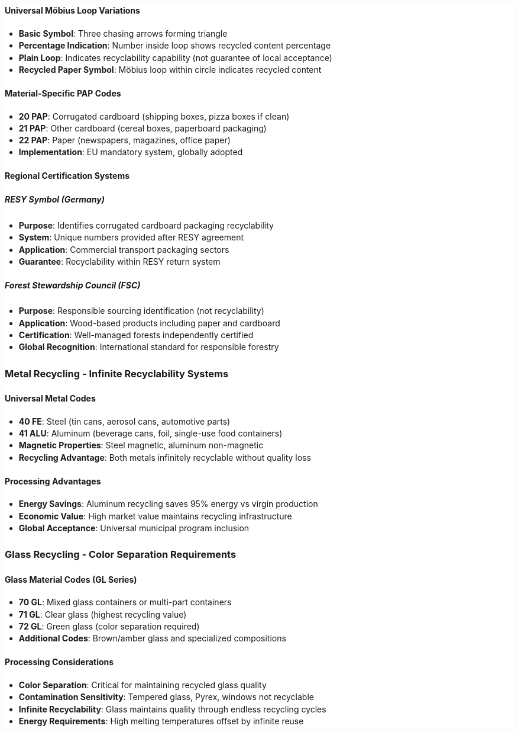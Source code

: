 #### **Universal Möbius Loop Variations**
- **Basic Symbol**: Three chasing arrows forming triangle
- **Percentage Indication**: Number inside loop shows recycled content percentage
- **Plain Loop**: Indicates recyclability capability (not guarantee of local acceptance)
- **Recycled Paper Symbol**: Möbius loop within circle indicates recycled content

#### **Material-Specific PAP Codes**
- **20 PAP**: Corrugated cardboard (shipping boxes, pizza boxes if clean)
- **21 PAP**: Other cardboard (cereal boxes, paperboard packaging)
- **22 PAP**: Paper (newspapers, magazines, office paper)
- **Implementation**: EU mandatory system, globally adopted

#### **Regional Certification Systems**

##### **RESY Symbol (Germany)**
- **Purpose**: Identifies corrugated cardboard packaging recyclability
- **System**: Unique numbers provided after RESY agreement
- **Application**: Commercial transport packaging sectors
- **Guarantee**: Recyclability within RESY return system

##### **Forest Stewardship Council (FSC)**
- **Purpose**: Responsible sourcing identification (not recyclability)
- **Application**: Wood-based products including paper and cardboard
- **Certification**: Well-managed forests independently certified
- **Global Recognition**: International standard for responsible forestry

### **Metal Recycling - Infinite Recyclability Systems**

#### **Universal Metal Codes**
- **40 FE**: Steel (tin cans, aerosol cans, automotive parts)
- **41 ALU**: Aluminum (beverage cans, foil, single-use food containers)
- **Magnetic Properties**: Steel magnetic, aluminum non-magnetic
- **Recycling Advantage**: Both metals infinitely recyclable without quality loss

#### **Processing Advantages**
- **Energy Savings**: Aluminum recycling saves 95% energy vs virgin production
- **Economic Value**: High market value maintains recycling infrastructure
- **Global Acceptance**: Universal municipal program inclusion

### **Glass Recycling - Color Separation Requirements**

#### **Glass Material Codes (GL Series)**
- **70 GL**: Mixed glass containers or multi-part containers
- **71 GL**: Clear glass (highest recycling value)
- **72 GL**: Green glass (color separation required)
- **Additional Codes**: Brown/amber glass and specialized compositions

#### **Processing Considerations**
- **Color Separation**: Critical for maintaining recycled glass quality
- **Contamination Sensitivity**: Tempered glass, Pyrex, windows not recyclable
- **Infinite Recyclability**: Glass maintains quality through endless recycling cycles
- **Energy Requirements**: High melting temperatures offset by infinite reuse
